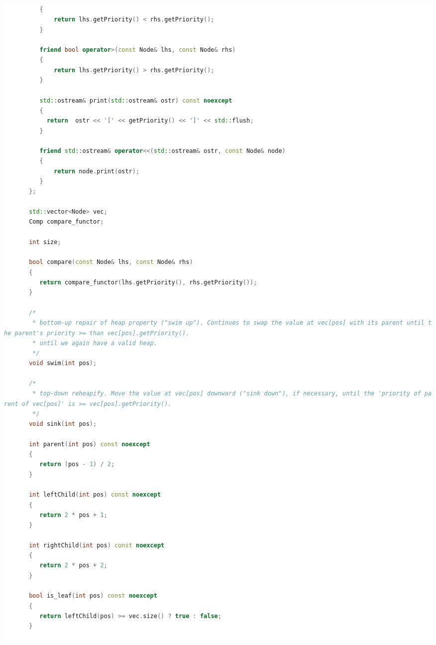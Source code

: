 ```cpp
          { 
              return lhs.getPriority() < rhs.getPriority();
          }
          
          friend bool operator>(const Node& lhs, const Node& rhs)
          {
              return lhs.getPriority() > rhs.getPriority(); 
          }    
    
          std::ostream& print(std::ostream& ostr) const noexcept
          {          
            return  ostr << '[' << getPriority() << ']' << std::flush;
          } 
    
          friend std::ostream& operator<<(std::ostream& ostr, const Node& node)
          {
              return node.print(ostr);
          }
       };
    
       std::vector<Node> vec;
       Comp compare_functor;
       
       int size;
    
       bool compare(const Node& lhs, const Node& rhs)
       {
          return compare_functor(lhs.getPriority(), rhs.getPriority());		
       }	
    
       /* 
        * bottom-up repair of heap property ("swim up"). Continues to swap the value at vec[pos] with its parent until the parent's priority >= than vec[pos].getPriority().
        * until we again have a valid heap. 
        */ 
       void swim(int pos); 
       
       /*
        * top-down reheapify. Move the value at vec[pos] downward ("sink down"), if necessary, until the 'priority of parent of vec[pos]' is >= vec[pos].getPriority().        
        */
       void sink(int pos); 
    
       int parent(int pos) const noexcept
       {
          return (pos - 1) / 2; 
       }
    
       int leftChild(int pos) const noexcept
       {
          return 2 * pos + 1;
       }
    
       int rightChild(int pos) const noexcept
       {
          return 2 * pos + 2;
       }
    
       bool is_leaf(int pos) const noexcept 
       { 
          return leftChild(pos) >= vec.size() ? true : false; 
       }  
    
```